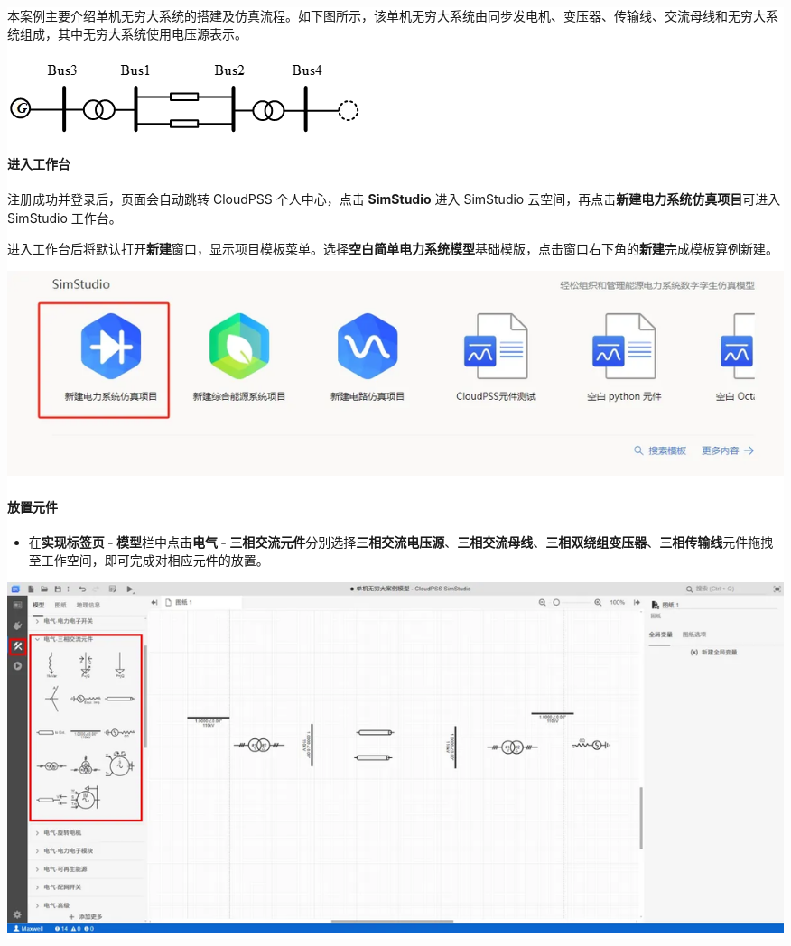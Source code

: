 <TabItem value="case3" label="单机无穷大系统的潮流计算和电磁暂态仿真">
本案例主要介绍单机无穷大系统的搭建及仿真流程。如下图所示，该单机无穷大系统由同步发电机、变压器、传输线、交流母线和无穷大系统组成，其中无穷大系统使用电压源表示。

![单机无穷大系统模型](./single_machine_infinite_system.png)

#### 进入工作台

注册成功并登录后，页面会自动跳转 CloudPSS 个人中心，点击 **SimStudio** 进入 SimStudio 云空间，再点击**新建电力系统仿真项目**可进入 SimStudio 工作台。

进入工作台后将默认打开**新建**窗口，显示项目模板菜单。选择**空白简单电力系统模型**基础模版，点击窗口右下角的**新建**完成模板算例新建。

![新建电力系统仿真项目 =x190](./new-project.png)

#### 放置元件

- 在**实现标签页 - 模型**栏中点击**电气 - 三相交流元件**分别选择**三相交流电压源**、**三相交流母线**、**三相双绕组变压器**、**三相传输线**元件拖拽至工作空间，即可完成对相应元件的放置。

![放置元件界面 =x350](./place-components-2.png)
